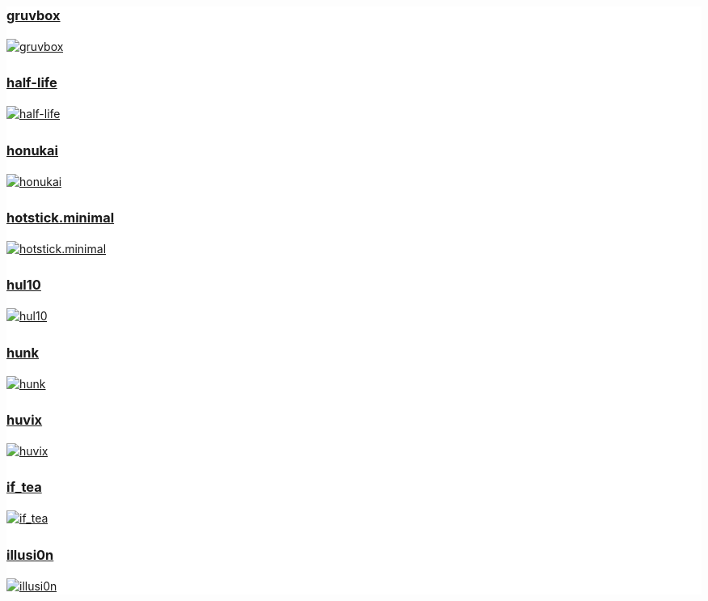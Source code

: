 <h3 class="anchor anchorWithStickyNavbar_LWe7" id="gruvbox"><a href="https://github.com/JanDeDobbeleer/oh-my-posh/blob/main/themes/gruvbox.omp.json" target="_blank" rel="noopener noreferrer" title="gruvbox">gruvbox</a><a href="#gruvbox" class="hash-link" aria-label="Direct link to gruvbox" title="Direct link to gruvbox">​</a></h3>
<p><a href="https://github.com/JanDeDobbeleer/oh-my-posh/blob/main/themes/gruvbox.omp.json" target="_blank" rel="noopener noreferrer" title="gruvbox"><img decoding="async" loading="lazy" alt="gruvbox" src="/assets/images/gruvbox-e147e8f51aabd4ee0aceac9b9061eb9a.png" width="2600" height="632" class="img_ev3q"></a></p>
<h3 class="anchor anchorWithStickyNavbar_LWe7" id="half-life"><a href="https://github.com/JanDeDobbeleer/oh-my-posh/blob/main/themes/half-life.omp.json" target="_blank" rel="noopener noreferrer" title="half-life">half-life</a><a href="#half-life" class="hash-link" aria-label="Direct link to half-life" title="Direct link to half-life">​</a></h3>
<p><a href="https://github.com/JanDeDobbeleer/oh-my-posh/blob/main/themes/half-life.omp.json" target="_blank" rel="noopener noreferrer" title="half-life"><img decoding="async" loading="lazy" alt="half-life" src="/assets/images/half-life-c54d29017ee5aff7f82a655cab1ef9c7.png" width="2600" height="632" class="img_ev3q"></a></p>
<h3 class="anchor anchorWithStickyNavbar_LWe7" id="honukai"><a href="https://github.com/JanDeDobbeleer/oh-my-posh/blob/main/themes/honukai.omp.json" target="_blank" rel="noopener noreferrer" title="honukai">honukai</a><a href="#honukai" class="hash-link" aria-label="Direct link to honukai" title="Direct link to honukai">​</a></h3>
<p><a href="https://github.com/JanDeDobbeleer/oh-my-posh/blob/main/themes/honukai.omp.json" target="_blank" rel="noopener noreferrer" title="honukai"><img decoding="async" loading="lazy" alt="honukai" src="/assets/images/honukai-c02fcc93745368a88e7b609b8f2271a1.png" width="3648" height="698" class="img_ev3q"></a></p>
<h3 class="anchor anchorWithStickyNavbar_LWe7" id="hotstickminimal"><a href="https://github.com/JanDeDobbeleer/oh-my-posh/blob/main/themes/hotstick.minimal.omp.json" target="_blank" rel="noopener noreferrer" title="hotstick.minimal">hotstick.minimal</a><a href="#hotstickminimal" class="hash-link" aria-label="Direct link to hotstickminimal" title="Direct link to hotstickminimal">​</a></h3>
<p><a href="https://github.com/JanDeDobbeleer/oh-my-posh/blob/main/themes/hotstick.minimal.omp.json" target="_blank" rel="noopener noreferrer" title="hotstick.minimal"><img decoding="async" loading="lazy" alt="hotstick.minimal" src="/assets/images/hotstick.minimal-f90dc18142d9d3d9f4d77636e3858c0b.png" width="2600" height="632" class="img_ev3q"></a></p>
<h3 class="anchor anchorWithStickyNavbar_LWe7" id="hul10"><a href="https://github.com/JanDeDobbeleer/oh-my-posh/blob/main/themes/hul10.omp.json" target="_blank" rel="noopener noreferrer" title="hul10">hul10</a><a href="#hul10" class="hash-link" aria-label="Direct link to hul10" title="Direct link to hul10">​</a></h3>
<p><a href="https://github.com/JanDeDobbeleer/oh-my-posh/blob/main/themes/hul10.omp.json" target="_blank" rel="noopener noreferrer" title="hul10"><img decoding="async" loading="lazy" alt="hul10" src="/assets/images/hul10-edc35eaf65bbff157284da525e902900.png" width="3760" height="764" class="img_ev3q"></a></p>
<h3 class="anchor anchorWithStickyNavbar_LWe7" id="hunk"><a href="https://github.com/JanDeDobbeleer/oh-my-posh/blob/main/themes/hunk.omp.json" target="_blank" rel="noopener noreferrer" title="hunk">hunk</a><a href="#hunk" class="hash-link" aria-label="Direct link to hunk" title="Direct link to hunk">​</a></h3>
<p><a href="https://github.com/JanDeDobbeleer/oh-my-posh/blob/main/themes/hunk.omp.json" target="_blank" rel="noopener noreferrer" title="hunk"><img decoding="async" loading="lazy" alt="hunk" src="/assets/images/hunk-bac6b2eaa53deb573303889f6c34220b.png" width="3760" height="698" class="img_ev3q"></a></p>
<h3 class="anchor anchorWithStickyNavbar_LWe7" id="huvix"><a href="https://github.com/JanDeDobbeleer/oh-my-posh/blob/main/themes/huvix.omp.json" target="_blank" rel="noopener noreferrer" title="huvix">huvix</a><a href="#huvix" class="hash-link" aria-label="Direct link to huvix" title="Direct link to huvix">​</a></h3>
<p><a href="https://github.com/JanDeDobbeleer/oh-my-posh/blob/main/themes/huvix.omp.json" target="_blank" rel="noopener noreferrer" title="huvix"><img decoding="async" loading="lazy" alt="huvix" src="/assets/images/huvix-09a1bfcc8fe19cf19f9bbf1c0e7ea090.png" width="2600" height="632" class="img_ev3q"></a></p>
<h3 class="anchor anchorWithStickyNavbar_LWe7" id="if_tea"><a href="https://github.com/JanDeDobbeleer/oh-my-posh/blob/main/themes/if_tea.omp.json" target="_blank" rel="noopener noreferrer" title="if_tea">if_tea</a><a href="#if_tea" class="hash-link" aria-label="Direct link to if_tea" title="Direct link to if_tea">​</a></h3>
<p><a href="https://github.com/JanDeDobbeleer/oh-my-posh/blob/main/themes/if_tea.omp.json" target="_blank" rel="noopener noreferrer" title="if_tea"><img decoding="async" loading="lazy" alt="if_tea" src="/assets/images/if_tea-933061299a029c727010df476911c375.png" width="3788" height="698" class="img_ev3q"></a></p>
<h3 class="anchor anchorWithStickyNavbar_LWe7" id="illusi0n"><a href="https://github.com/JanDeDobbeleer/oh-my-posh/blob/main/themes/illusi0n.omp.json" target="_blank" rel="noopener noreferrer" title="illusi0n">illusi0n</a><a href="#illusi0n" class="hash-link" aria-label="Direct link to illusi0n" title="Direct link to illusi0n">​</a></h3>
<p><a href="https://github.com/JanDeDobbeleer/oh-my-posh/blob/main/themes/illusi0n.omp.json" target="_blank" rel="noopener noreferrer" title="illusi0n"><img decoding="async" loading="lazy" alt="illusi0n" src="/assets/images/illusi0n-11b4aa3a42ee3da9621f105ad95f565e.png" width="3732" height="632" class="img_ev3q"></a></p>